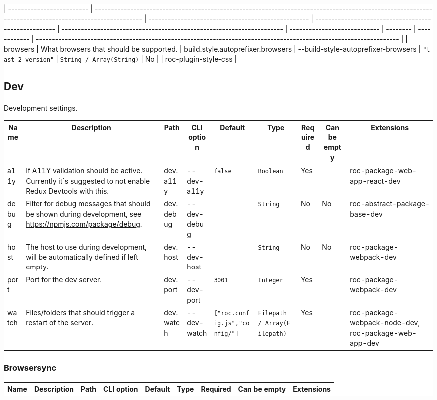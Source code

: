 | ------------------------- | ---------------------------------------------------------------------------------------------------------------------------------------------------- | -------------------------------------------------- | ---------------------------------------------------- | --------------------------------------------------------------------- | ---------------------------- | -------- | ------------ | ----------------------------------------------------------------------------------------------------------------- |
| browsers                  | What browsers that should be supported.                                                                                                              | build.style.autoprefixer.browsers                  | --build-style-autoprefixer-browsers                  | `"last 2 version"`                                                    | `String / Array(String)`     | No       |              | roc-plugin-style-css                                                                                              |

## Dev
Development settings.

| Name                      | Description                                                                                                                                          | Path                                               | CLI option                                           | Default                                                               | Type                         | Required | Can be empty | Extensions                                                                                                        |
| ------------------------- | ---------------------------------------------------------------------------------------------------------------------------------------------------- | -------------------------------------------------- | ---------------------------------------------------- | --------------------------------------------------------------------- | ---------------------------- | -------- | ------------ | ----------------------------------------------------------------------------------------------------------------- |
| a11y                      | If A11Y validation should be active. Currently it´s suggested to not enable Redux Devtools with this.                                                | dev.a11y                                           | --dev-a11y                                           | `false`                                                               | `Boolean`                    | Yes      |              | roc-package-web-app-react-dev                                                                                     |
| debug                     | Filter for debug messages that should be shown during development, see https://npmjs.com/package/debug.                                              | dev.debug                                          | --dev-debug                                          |                                                                       | `String`                     | No       | No           | roc-abstract-package-base-dev                                                                                     |
| host                      | The host to use during development, will be automatically defined if left empty.                                                                     | dev.host                                           | --dev-host                                           |                                                                       | `String`                     | No       | No           | roc-package-webpack-dev                                                                                           |
| port                      | Port for the dev server.                                                                                                                             | dev.port                                           | --dev-port                                           | `3001`                                                                | `Integer`                    | Yes      |              | roc-package-webpack-dev                                                                                           |
| watch                     | Files/folders that should trigger a restart of the server.                                                                                           | dev.watch                                          | --dev-watch                                          | `["roc.config.js","config/"]`                                         | `Filepath / Array(Filepath)` | Yes      |              | roc-package-webpack-node-dev, roc-package-web-app-dev                                                             |

### Browsersync

| Name                      | Description                                                                                                                                          | Path                                               | CLI option                                           | Default                                                               | Type                         | Required | Can be empty | Extensions                                                                                                        |
| ------------------------- | ---------------------------------------------------------------------------------------------------------------------------------------------------- | -------------------------------------------------- | ---------------------------------------------------- | --------------------------------------------------------------------- | ---------------------------- | -------- | ------------ | ----------------------------------------------------------------------------------------------------------------- |